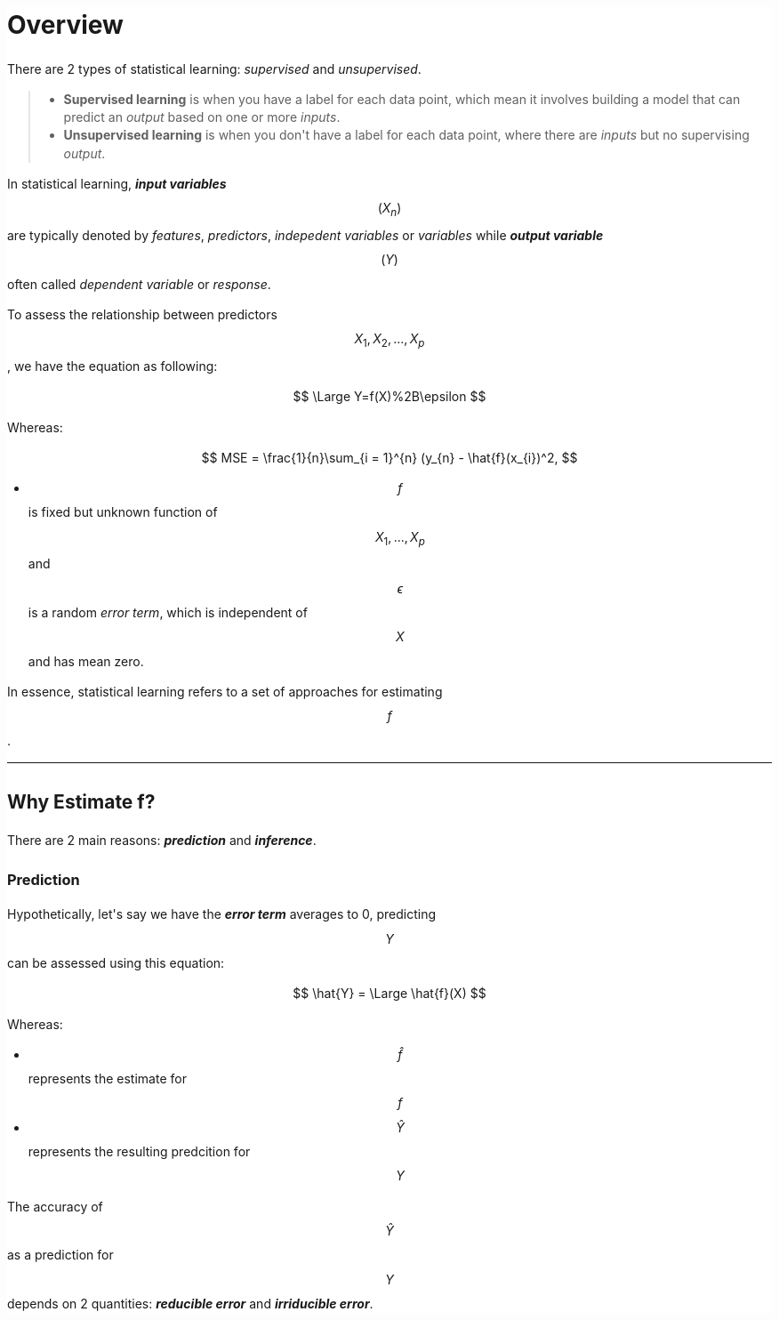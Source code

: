 # Overview

There are 2 types of statistical learning: _supervised_ and _unsupervised_.

> * **Supervised learning** is when you have a label for each data point, which mean it involves building a model that can predict an _output_ based on one or more _inputs_.
> * **Unsupervised learning** is when you don't have a label for each data point, where there are _inputs_ but no supervising _output_.

In statistical learning, _**input variables**_ $$(X_{n})$$ are typically denoted by _features_, _predictors_, _indepedent variables_ or _variables_ while _**output variable**_ $$(Y)$$ often called _dependent variable_ or _response_. 

To assess the relationship between predictors $$X_{1}, X_{2}, ...,X_{p}$$, we have the equation as following:


$$
\Large Y=f(X)%2B\epsilon
$$ 

Whereas:

$$
MSE = \frac{1}{n}\sum_{i = 1}^{n} (y_{n} - \hat{f}(x_{i})^2,
$$

* $$f$$ is fixed but unknown function of $$X_{1},...,X_{p}$$  and $$\epsilon$$ is a random _error term_, which is independent of $$X$$ and has mean zero.

In essence, statistical learning refers to a set of approaches for estimating $$f$$.

---

## Why Estimate f?

There are 2 main reasons: **_prediction_** and **_inference_**.

### Prediction

Hypothetically, let's say we have the **_error term_** averages to 0, predicting $$Y$$ can be assessed using this equation:


$$
\hat{Y} = \Large \hat{f}(X)
$$



Whereas:

* $$\hat{f}$$ represents the estimate for $$f$$
* $$\hat{Y}$$ represents the resulting predcition for $$Y$$

The accuracy of $$\hat{Y}$$ as a prediction for $$Y$$ depends on 2 quantities: **_reducible error_** and **_irriducible error_**.
